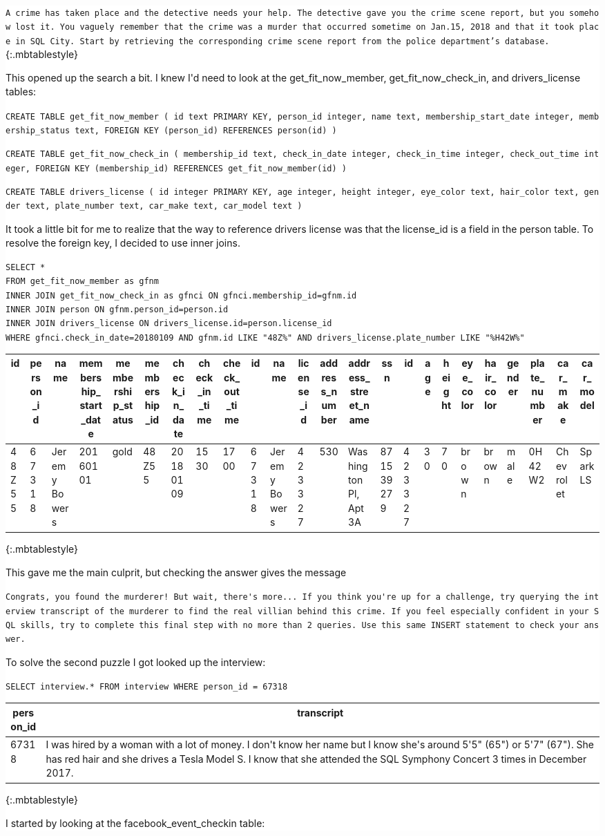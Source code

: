 ```A crime has taken place and the detective needs your help. The detective gave you the crime scene report, but you somehow lost it. You vaguely remember that the crime was a ​murder​ that occurred sometime on ​Jan.15, 2018​ and that it took place in ​SQL City​. Start by retrieving the corresponding crime scene report from the police department’s database.```
{:.mbtablestyle}

This opened up the search a bit. I knew I'd need to look at the get_fit_now_member, get_fit_now_check_in, and drivers_license tables:

`CREATE TABLE get_fit_now_member ( id text PRIMARY KEY, person_id integer, name text, membership_start_date integer, membership_status text, FOREIGN KEY (person_id) REFERENCES person(id) )`

`CREATE TABLE get_fit_now_check_in ( membership_id text, check_in_date integer, check_in_time integer, check_out_time integer, FOREIGN KEY (membership_id) REFERENCES get_fit_now_member(id) )`

`CREATE TABLE drivers_license ( id integer PRIMARY KEY, age integer, height integer, eye_color text, hair_color text, gender text, plate_number text, car_make text, car_model text )`

It took a little bit for me to realize that the way to reference drivers license was that the license_id is a field in the person table. To resolve the foreign key, I decided to use inner joins.

```
SELECT *
FROM get_fit_now_member as gfnm
INNER JOIN get_fit_now_check_in as gfnci ON gfnci.membership_id=gfnm.id
INNER JOIN person ON gfnm.person_id=person.id
INNER JOIN drivers_license ON drivers_license.id=person.license_id
WHERE gfnci.check_in_date=20180109 AND gfnm.id LIKE "48Z%" AND drivers_license.plate_number LIKE "%H42W%"
```

| id    | person_id | name          | membership_start_date | membership_status | membership_id | check_in_date | check_in_time | check_out_time | id    | name          | license_id | address_number | address_street_name   | ssn       | id     | age | height | eye_color | hair_color | gender | plate_number | car_make  | car_model |
|-------|-----------|---------------|-----------------------|-------------------|---------------|---------------|---------------|----------------|-------|---------------|------------|----------------|-----------------------|-----------|--------|-----|--------|-----------|------------|--------|--------------|-----------|-----------|
| 48Z55 | 67318     | Jeremy Bowers | 20160101              | gold              | 48Z55         | 20180109      | 1530          | 1700           | 67318 | Jeremy Bowers | 423327     | 530            | Washington Pl, Apt 3A | 871539279 | 423327 | 30  | 70     | brown     | brown      | male   | 0H42W2       | Chevrolet | Spark LS  |
{:.mbtablestyle}

This gave me the main culprit, but checking the answer gives the message 

```Congrats, you found the murderer! But wait, there's more... If you think you're up for a challenge, try querying the interview transcript of the murderer to find the real villian behind this crime. If you feel especially confident in your SQL skills, try to complete this final step with no more than 2 queries. Use this same INSERT statement to check your answer.```

To solve the second puzzle I got looked up the interview:

`SELECT interview.* FROM interview WHERE person_id = 67318`

| person_id | transcript                                                                                                                                                                                                                                       |
|-----------|--------------------------------------------------------------------------------------------------------------------------------------------------------------------------------------------------------------------------------------------------|
| 67318     | I was hired by a woman with a lot of money. I don't know her name but I know she's around 5'5" (65") or 5'7" (67"). She has red hair and she drives a Tesla Model S. I know that she attended the SQL Symphony Concert 3 times in December 2017. |
{:.mbtablestyle}

I started by looking at the facebook_event_checkin table:

```